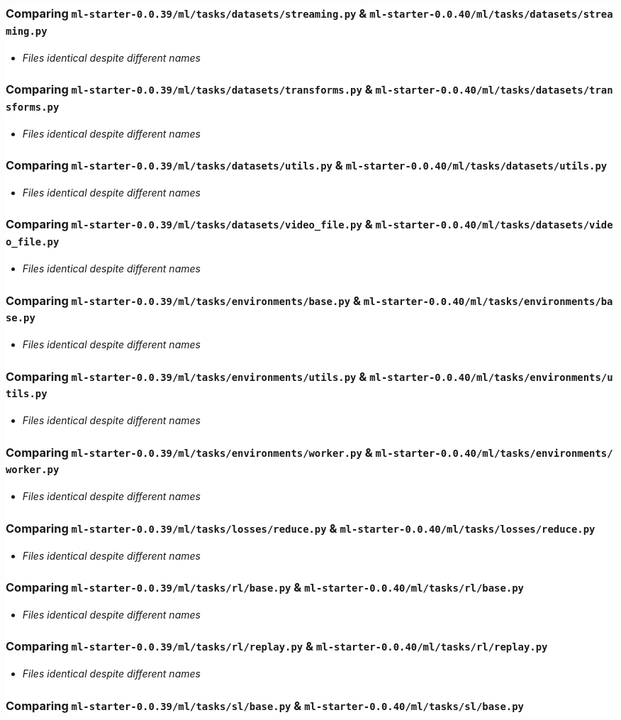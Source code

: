 ### Comparing `ml-starter-0.0.39/ml/tasks/datasets/streaming.py` & `ml-starter-0.0.40/ml/tasks/datasets/streaming.py`

 * *Files identical despite different names*

### Comparing `ml-starter-0.0.39/ml/tasks/datasets/transforms.py` & `ml-starter-0.0.40/ml/tasks/datasets/transforms.py`

 * *Files identical despite different names*

### Comparing `ml-starter-0.0.39/ml/tasks/datasets/utils.py` & `ml-starter-0.0.40/ml/tasks/datasets/utils.py`

 * *Files identical despite different names*

### Comparing `ml-starter-0.0.39/ml/tasks/datasets/video_file.py` & `ml-starter-0.0.40/ml/tasks/datasets/video_file.py`

 * *Files identical despite different names*

### Comparing `ml-starter-0.0.39/ml/tasks/environments/base.py` & `ml-starter-0.0.40/ml/tasks/environments/base.py`

 * *Files identical despite different names*

### Comparing `ml-starter-0.0.39/ml/tasks/environments/utils.py` & `ml-starter-0.0.40/ml/tasks/environments/utils.py`

 * *Files identical despite different names*

### Comparing `ml-starter-0.0.39/ml/tasks/environments/worker.py` & `ml-starter-0.0.40/ml/tasks/environments/worker.py`

 * *Files identical despite different names*

### Comparing `ml-starter-0.0.39/ml/tasks/losses/reduce.py` & `ml-starter-0.0.40/ml/tasks/losses/reduce.py`

 * *Files identical despite different names*

### Comparing `ml-starter-0.0.39/ml/tasks/rl/base.py` & `ml-starter-0.0.40/ml/tasks/rl/base.py`

 * *Files identical despite different names*

### Comparing `ml-starter-0.0.39/ml/tasks/rl/replay.py` & `ml-starter-0.0.40/ml/tasks/rl/replay.py`

 * *Files identical despite different names*

### Comparing `ml-starter-0.0.39/ml/tasks/sl/base.py` & `ml-starter-0.0.40/ml/tasks/sl/base.py`
